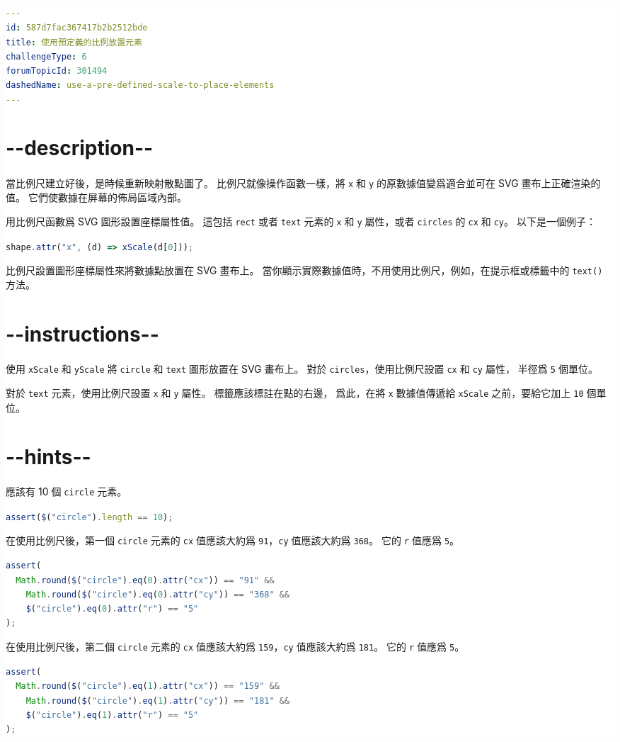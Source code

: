 ```yaml
---
id: 587d7fac367417b2b2512bde
title: 使用預定義的比例放置元素
challengeType: 6
forumTopicId: 301494
dashedName: use-a-pre-defined-scale-to-place-elements
---
```


# --description--

當比例尺建立好後，是時候重新映射散點圖了。 比例尺就像操作函數一樣，將 `x` 和 `y` 的原數據值變爲適合並可在 SVG 畫布上正確渲染的值。 它們使數據在屏幕的佈局區域內部。

用比例尺函數爲 SVG 圖形設置座標屬性值。 這包括 `rect` 或者 `text` 元素的 `x` 和 `y` 屬性，或者 `circles` 的 `cx` 和 `cy`。 以下是一個例子：

```js
shape.attr("x", (d) => xScale(d[0]));
```

比例尺設置圖形座標屬性來將數據點放置在 SVG 畫布上。 當你顯示實際數據值時，不用使用比例尺，例如，在提示框或標籤中的 `text()` 方法。

# --instructions--

使用 `xScale` 和 `yScale` 將 `circle` 和 `text` 圖形放置在 SVG 畫布上。 對於 `circles`，使用比例尺設置 `cx` 和 `cy` 屬性， 半徑爲 `5` 個單位。

對於 `text` 元素，使用比例尺設置 `x` 和 `y` 屬性。 標籤應該標註在點的右邊， 爲此，在將 `x` 數據值傳遞給 `xScale` 之前，要給它加上 `10` 個單位。

# --hints--

應該有 10 個 `circle` 元素。

```js
assert($("circle").length == 10);
```

在使用比例尺後，第一個 `circle` 元素的 `cx` 值應該大約爲 `91`，`cy` 值應該大約爲 `368`。 它的 `r` 值應爲 `5`。

```js
assert(
  Math.round($("circle").eq(0).attr("cx")) == "91" &&
    Math.round($("circle").eq(0).attr("cy")) == "368" &&
    $("circle").eq(0).attr("r") == "5"
);
```

在使用比例尺後，第二個 `circle` 元素的 `cx` 值應該大約爲 `159`，`cy` 值應該大約爲 `181`。 它的 `r` 值應爲 `5`。

```js
assert(
  Math.round($("circle").eq(1).attr("cx")) == "159" &&
    Math.round($("circle").eq(1).attr("cy")) == "181" &&
    $("circle").eq(1).attr("r") == "5"
);
```
